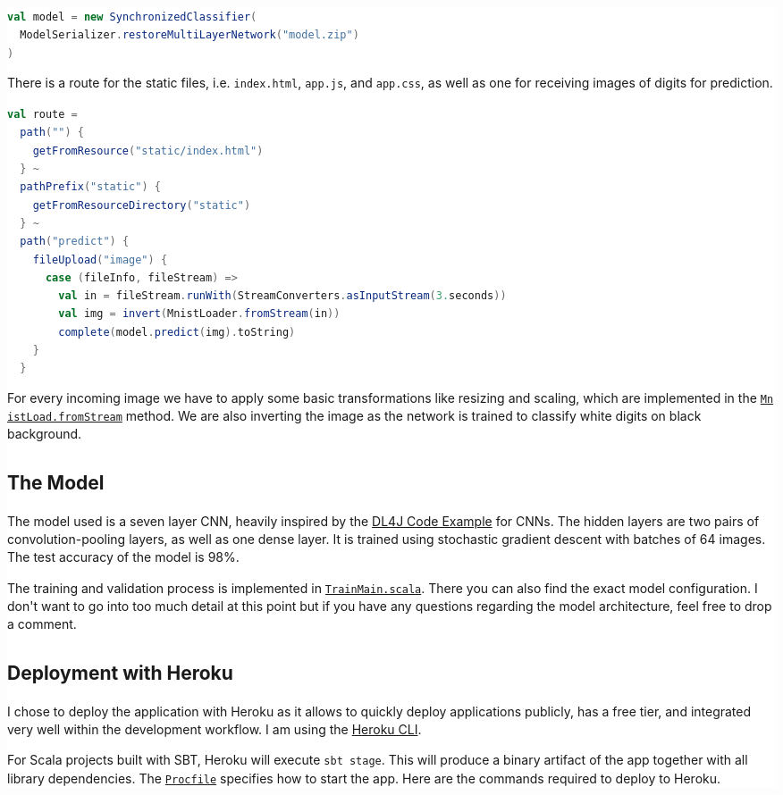 ```scala
val model = new SynchronizedClassifier(
  ModelSerializer.restoreMultiLayerNetwork("model.zip")
)
```

There is a route for the static files, i.e. `index.html`, `app.js`, and `app.css`, as well as one for receiving images of digits for prediction.

```scala
val route =
  path("") {
    getFromResource("static/index.html")
  } ~
  pathPrefix("static") {
    getFromResourceDirectory("static")
  } ~
  path("predict") {
    fileUpload("image") {
      case (fileInfo, fileStream) =>
        val in = fileStream.runWith(StreamConverters.asInputStream(3.seconds))
        val img = invert(MnistLoader.fromStream(in))
        complete(model.predict(img).toString)
    }
  }
```

For every incoming image we have to apply some basic transformations like resizing and scaling, which are implemented in the [`MnistLoad.fromStream`](https://github.com/FRosner/handwritten/blob/2c40da1526fa312d603b0a5c74b35c79d7407818/src/main/scala/de/frosner/MnistLoader.scala#L51) method. We are also inverting the image as the network is trained to classify white digits on black background.

## The Model

The model used is a seven layer CNN, heavily inspired by the [DL4J Code Example](https://deeplearning4j.org/convolutionalnetwork) for CNNs. The hidden layers are two pairs of convolution-pooling layers, as well as one dense layer. It is trained using stochastic gradient descent with batches of 64 images. The test accuracy of the model is 98%.

The training and validation process is implemented in [`TrainMain.scala`](https://github.com/FRosner/handwritten/blob/2c40da1526fa312d603b0a5c74b35c79d7407818/src/main/scala/de/frosner/TrainMain.scala). There you can also find the exact model configuration. I don't want to go into too much detail at this point but if you have any questions regarding the model architecture, feel free to drop a comment.

## Deployment with Heroku

I chose to deploy the application with Heroku as it allows to quickly deploy applications publicly, has a free tier, and integrated very well within the development workflow. I am using the [Heroku CLI](https://devcenter.heroku.com/articles/heroku-cli).

For Scala projects built with SBT, Heroku will execute `sbt stage`. This will produce a binary artifact of the app together with all library dependencies. The [`Procfile`](https://github.com/FRosner/handwritten/blob/2c40da1526fa312d603b0a5c74b35c79d7407818/Procfile) specifies how to start the app. Here are the commands required to deploy to Heroku.
